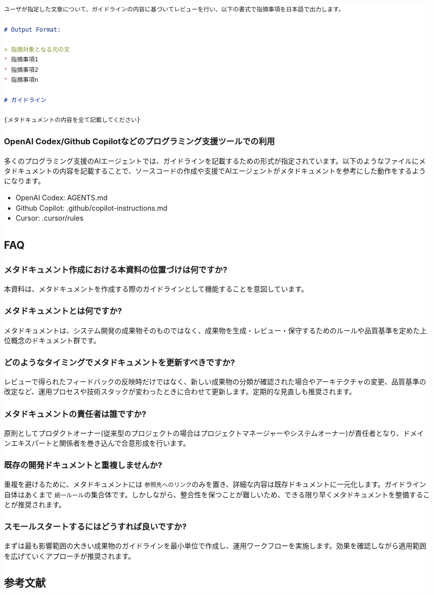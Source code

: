 ```markdown
ユーザが指定した文章について、ガイドラインの内容に基づいてレビューを行い、以下の書式で指摘事項を日本語で出力します。

# Output Format:

> 指摘対象となる元の文
* 指摘事項1
* 指摘事項2
* 指摘事項n

# ガイドライン

{メタドキュメントの内容を全て記載してください}
```

### OpenAI Codex/Github Copilotなどのプログラミング支援ツールでの利用

多くのプログラミング支援のAIエージェントでは、ガイドラインを記載するための形式が指定されています。以下のようなファイルにメタドキュメントの内容を記載することで、ソースコードの作成や支援でAIエージェントがメタドキュメントを参考にした動作をするようになります。

- OpenAI Codex: AGENTS.md
- Github Copilot: .github/copilot-instructions.md
- Cursor: .cursor/rules

## FAQ

### メタドキュメント作成における本資料の位置づけは何ですか?

本資料は、メタドキュメントを作成する際のガイドラインとして機能することを意図しています。

### メタドキュメントとは何ですか?

メタドキュメントは、システム開発の成果物そのものではなく、成果物を生成・レビュー・保守するためのルールや品質基準を定めた上位概念のドキュメント群です。

### どのようなタイミングでメタドキュメントを更新すべきですか?

レビューで得られたフィードバックの反映時だけではなく、新しい成果物の分類が確認された場合やアーキテクチャの変更、品質基準の改定など、運用プロセスや技術スタックが変わったときに合わせて更新します。定期的な見直しも推奨されます。

### メタドキュメントの責任者は誰ですか?

原則としてプロダクトオーナー(従来型のプロジェクトの場合はプロジェクトマネージャーやシステムオーナー)が責任者となり、ドメインエキスパートと関係者を巻き込んで合意形成を行います。

### 既存の開発ドキュメントと重複しませんか?

重複を避けるために、メタドキュメントには `参照先へのリンク`のみを置き、詳細な内容は既存ドキュメントに一元化します。ガイドライン自体はあくまで `統一ルール`の集合体です。しかしながら、整合性を保つことが難しいため、できる限り早くメタドキュメントを整備することが推奨されます。

### スモールスタートするにはどうすれば良いですか?

まずは最も影響範囲の大きい成果物のガイドラインを最小単位で作成し、運用ワークフローを実施します。効果を確認しながら適用範囲を広げていくアプローチが推奨されます。

## 参考文献

